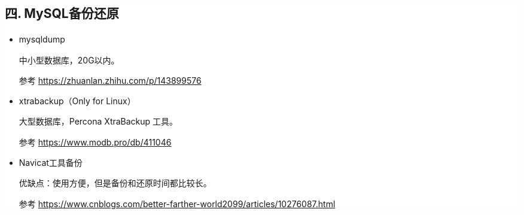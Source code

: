 ## 四. MySQL备份还原

 - mysqldump

   中小型数据库，20G以内。
   
   参考 <a href="https://zhuanlan.zhihu.com/p/143899576" target="_blank">https://zhuanlan.zhihu.com/p/143899576</a>

 - xtrabackup（Only for Linux）

    大型数据库，Percona XtraBackup 工具。
    
    参考 <a href="https://www.modb.pro/db/411046" target="_blank">https://www.modb.pro/db/411046</a>

 - Navicat工具备份

   优缺点：使用方便，但是备份和还原时间都比较长。
   
   参考 <a href="https://www.cnblogs.com/better-farther-world2099/articles/10276087.html" target="_blank">https://www.cnblogs.com/better-farther-world2099/articles/10276087.html</a>
